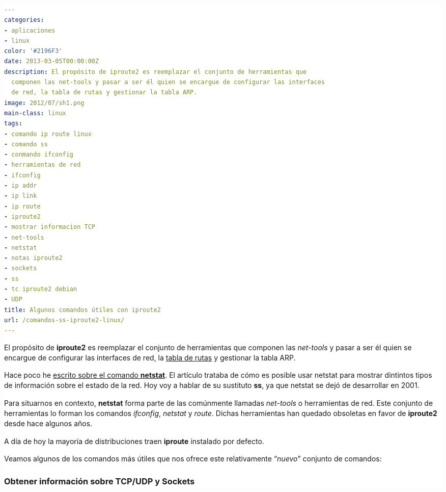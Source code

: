 ```yaml
---
categories:
- aplicaciones
- linux
color: '#2196F3'
date: 2013-03-05T00:00:00Z
description: El propósito de iproute2 es reemplazar el conjunto de herramientas que
  componen las net-tools y pasar a ser él quien se encargue de configurar las interfaces
  de red, la tabla de rutas y gestionar la tabla ARP.
image: 2012/07/sh1.png
main-class: linux
tags:
- comando ip route linux
- comando ss
- conmando ifconfig
- herramientas de red
- ifconfig
- ip addr
- ip link
- ip route
- iproute2
- mostrar informacion TCP
- net-tools
- netstat
- notas iproute2
- sockets
- ss
- tc iproute2 debian
- UDP
title: Algunos comandos útiles con iproute2
url: /comandos-ss-iproute2-linux/
---
```


El propósito de **iproute2** es reemplazar el conjunto de herramientas que componen las *net-tools* y pasar a ser él quien se encargue de configurar las interfaces de red, la [tabla de rutas][1] y gestionar la tabla ARP.

Hace poco he [escrito sobre el comando **netstat**][1]. El artículo trataba de cómo es posible usar netstat para mostrar dintintos tipos de información sobre el estado de la red. Hoy voy a hablar de su sustituto **ss**, ya que netstat se dejó de desarrollar en 2001.

Para situarnos en contexto, **netstat** forma parte de las comúnmente llamadas *net-tools* o herramientas de red. Este conjunto de herramientas lo forman los comandos *ifconfig*, *netstat* y *route*. Dichas herramientas han quedado obsoletas en favor de **iproute2** desde hace algunos años.

A día de hoy la mayoría de distribuciones traen **iproute** instalado por defecto.

Veamos algunos de los comandos más útiles que nos ofrece este relativamente “*nuevo*” conjunto de comandos:  



### Obtener información sobre TCP/UDP y Sockets


 [1]: https://elbauldelprogramador.com/netstat-analizando-la-red-y-detectando-problemas/ "Netstat: Analizando la red y detectando problemas"